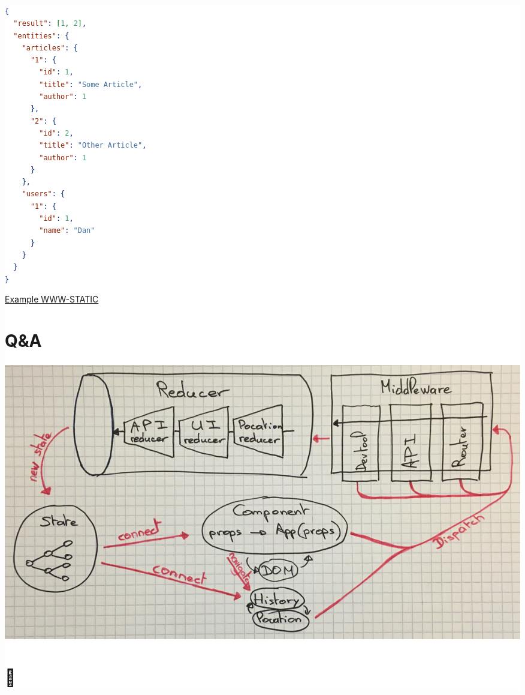 ```JSON
{
  "result": [1, 2],
  "entities": {
    "articles": {
      "1": {
        "id": 1,
        "title": "Some Article",
        "author": 1
      },
      "2": {
        "id": 2,
        "title": "Other Article",
        "author": 1
      }
    },
    "users": {
      "1": {
        "id": 1,
        "name": "Dan"
      }
    }
  }
}
```

[Example WWW-STATIC](https://www-static.coorpacademy.com/catalog/trainings)

# Q&A

![](./architecture.jpg)

# :clap:


  [CALL_API]: {
  [CALL_API]: {